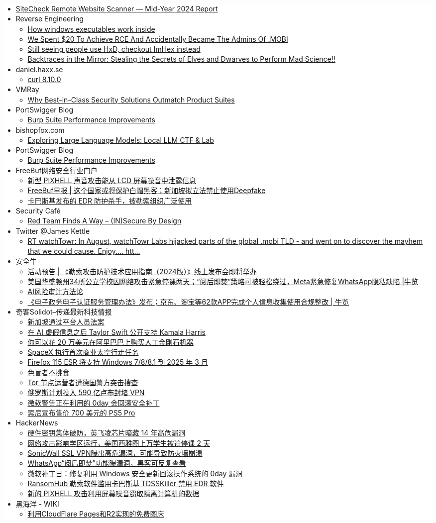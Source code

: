   - [SiteCheck Remote Website Scanner — Mid-Year 2024 Report](https://blog.sucuri.net/2024/09/sitecheck-remote-website-scanner-mid-year-2024-report.html)
- Reverse Engineering
  - [How windows executables work inside](https://www.reddit.com/r/ReverseEngineering/comments/1fe9f1x/how_windows_executables_work_inside/)
  - [We Spent $20 To Achieve RCE And Accidentally Became The Admins Of .MOBI](https://www.reddit.com/r/ReverseEngineering/comments/1feb27r/we_spent_20_to_achieve_rce_and_accidentally/)
  - [Still seeing people use HxD, checkout ImHex instead](https://www.reddit.com/r/ReverseEngineering/comments/1fdwtde/still_seeing_people_use_hxd_checkout_imhex_instead/)
  - [Backtraces in the Mirror: Stealing the Secrets of Elves and Dwarves to Perform Mad Science!!](https://www.reddit.com/r/ReverseEngineering/comments/1fe1kdk/backtraces_in_the_mirror_stealing_the_secrets_of/)
- daniel.haxx.se
  - [curl 8.10.0](https://daniel.haxx.se/blog/2024/09/11/curl-8-10-0/)
- VMRay
  - [Why Best-in-Class Security Solutions Outmatch Product Suites](https://www.vmray.com/why-best-in-class-security-solutions-outmatch-product-suites/)
- PortSwigger Blog
  - [Burp Suite Performance Improvements](https://portswigger.net/blog/burp-suite-performance-improvements)
- bishopfox.com
  - [Exploring Large Language Models: Local LLM CTF & Lab](https://bishopfox.com/blog/large-language-models-llm-ctf-lab)
- PortSwigger Blog
  - [Burp Suite Performance Improvements](https://portswigger.net/blog/burp-suite-performance-improvements)
- FreeBuf网络安全行业门户
  - [新型 PIXHELL 声音攻击能从 LCD 屏幕噪音中泄露信息](https://www.freebuf.com/news/410723.html)
  - [FreeBuf早报 | 这个国家或将保护白帽黑客；新加坡拟立法禁止使用Deepfake](https://www.freebuf.com/news/410721.html)
  - [卡巴斯基发布的 EDR 防护杀手，被勒索组织广泛使用](https://www.freebuf.com/news/410698.html)
- Security Café
  - [Red Team Finds A Way  – (IN)Secure By Design](https://securitycafe.ro/2024/09/11/red-team-finds-a-way-insecure-by-design/)
- Twitter @James Kettle
  - [RT watchTowr: In August, watchTowr Labs hijacked parts of the global .mobi TLD - and went on to discover the mayhem that we could cause. Enjoy.... htt...](https://x.com/albinowax/status/1833877705554604244)
- 安全牛
  - [活动预告 | 《勒索攻击防护技术应用指南（2024版）》线上发布会即将举办](https://www.aqniu.com/vendor/106196.html)
  - [美国华盛顿州34所公立学校因网络攻击紧急停课两天；“阅后即焚”策略可被轻松绕过，Meta紧急修复WhatsApp隐私缺陷 |牛览](https://www.aqniu.com/vendor/106195.html)
  - [AI风险审计方法论](https://www.aqniu.com/vendor/106194.html)
  - [《电子政务电子认证服务管理办法》发布；京东、淘宝等62款APP完成个人信息收集使用合规整改 | 牛览](https://www.aqniu.com/vendor/106193.html)
- 奇客Solidot–传递最新科技情报
  - [新加坡通过平台人员法案](https://www.solidot.org/story?sid=79229)
  - [在 AI 虚假信息之后 Taylor Swift 公开支持 Kamala Harris](https://www.solidot.org/story?sid=79228)
  - [你可以花 20 万美元在阿里巴巴上购买人工金刚石机器](https://www.solidot.org/story?sid=79227)
  - [SpaceX 执行首次商业太空行走任务](https://www.solidot.org/story?sid=79226)
  - [Firefox 115 ESR 将支持 Windows 7/8/8.1 到 2025 年 3 月](https://www.solidot.org/story?sid=79224)
  - [色盲者不挑食](https://www.solidot.org/story?sid=79222)
  - [Tor 节点运营者遭德国警方突击搜查](https://www.solidot.org/story?sid=79221)
  - [俄罗斯计划投入 590 亿卢布封堵 VPN](https://www.solidot.org/story?sid=79220)
  - [微软警告正在利用的 0day 会回滚安全补丁](https://www.solidot.org/story?sid=79219)
  - [索尼宣布售价 700 美元的 PS5 Pro](https://www.solidot.org/story?sid=79218)
- HackerNews
  - [硬件密钥集体破防，英飞凌芯片暗藏 14 年高危漏洞](https://hackernews.cc/archives/55404)
  - [网络攻击影响学区运行，美国西雅图上万学生被迫停课 2 天](https://hackernews.cc/archives/55399)
  - [SonicWall SSL VPN曝出高危漏洞，可能导致防火墙崩溃](https://hackernews.cc/archives/55393)
  - [WhatsApp“阅后即焚”功能曝漏洞，黑客可反复查看](https://hackernews.cc/archives/55388)
  - [微软补丁日：修复利用 Windows 安全更新回滚操作系统的 0day 漏洞](https://hackernews.cc/archives/55382)
  - [RansomHub 勒索软件滥用卡巴斯基 TDSSKiller 禁用 EDR 软件](https://hackernews.cc/archives/55377)
  - [新的 PIXHELL 攻击利用屏幕噪音窃取隔离计算机的数据](https://hackernews.cc/archives/55372)
- 黑海洋 - WIKI
  - [利用CloudFlare Pages和R2实现的免费图床](https://www.upx8.com/4324)